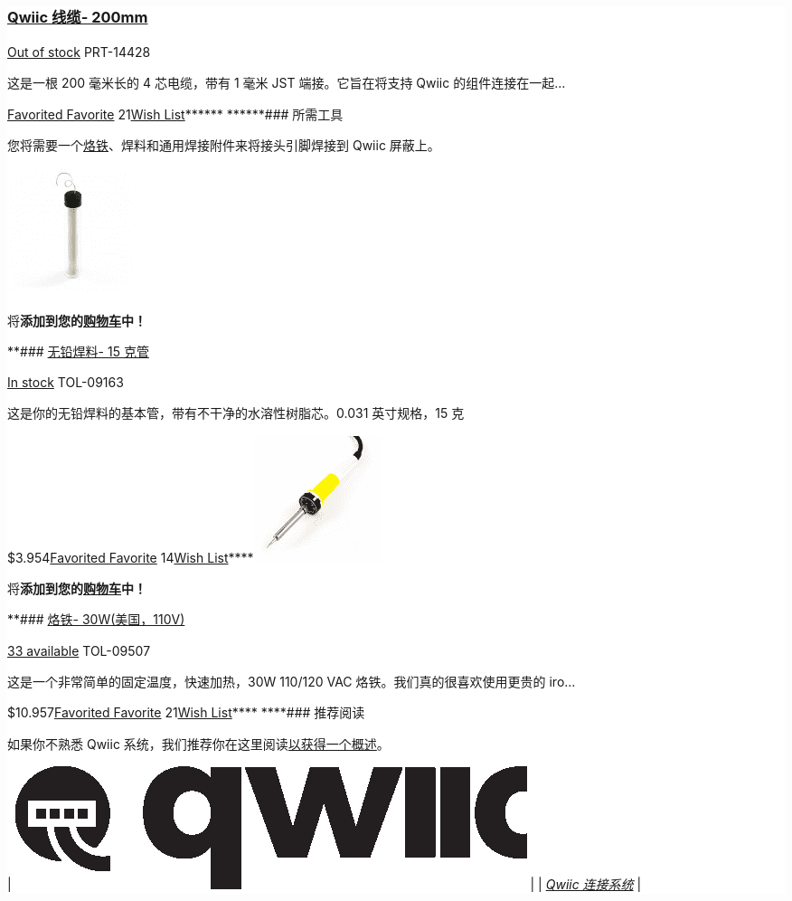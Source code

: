 ### [Qwiic 线缆- 200mm](https://www.sparkfun.com/products/14428)

[Out of stock](https://learn.sparkfun.com/static/bubbles/ "out of stock") PRT-14428

这是一根 200 毫米长的 4 芯电缆，带有 1 毫米 JST 端接。它旨在将支持 Qwiic 的组件连接在一起…

[Favorited Favorite](# "Add to favorites") 21[Wish List](# "Add to wish list")****** ******### 所需工具

您将需要一个[烙铁](https://www.sparkfun.com/categories/49)、焊料和通用焊接附件来将接头引脚焊接到 Qwiic 屏蔽上。

[![Solder Lead Free - 15-gram Tube](img/5e640e88c0f08345078e8151e160f46f.png)](https://www.sparkfun.com/products/9163) 

将**添加到您的[购物车](https://www.sparkfun.com/cart)中！**

 **### [无铅焊料- 15 克管](https://www.sparkfun.com/products/9163)

[In stock](https://learn.sparkfun.com/static/bubbles/ "in stock") TOL-09163

这是你的无铅焊料的基本管，带有不干净的水溶性树脂芯。0.031 英寸规格，15 克

$3.954[Favorited Favorite](# "Add to favorites") 14[Wish List](# "Add to wish list")****[![Soldering Iron - 30W (US, 110V)](img/9244563a05c8c398ff1ab18608118b63.png)](https://www.sparkfun.com/products/9507) 

将**添加到您的[购物车](https://www.sparkfun.com/cart)中！**

 **### [烙铁- 30W(美国，110V)](https://www.sparkfun.com/products/9507)

[33 available](https://learn.sparkfun.com/static/bubbles/ "33 available") TOL-09507

这是一个非常简单的固定温度，快速加热，30W 110/120 VAC 烙铁。我们真的很喜欢使用更贵的 iro…

$10.957[Favorited Favorite](# "Add to favorites") 21[Wish List](# "Add to wish list")**** ****### 推荐阅读

如果你不熟悉 Qwiic 系统，我们推荐你在这里阅读[以获得一个概述](https://www.sparkfun.com/qwiic)。

| [![Qwiic Connect System](img/5a7140d610618ec898e7f87c53563a80.png "Qwiic Connect System")](https://www.sparkfun.com/qwiic) |
| *[Qwiic 连接系统](https://www.sparkfun.com/qwiic)* |
